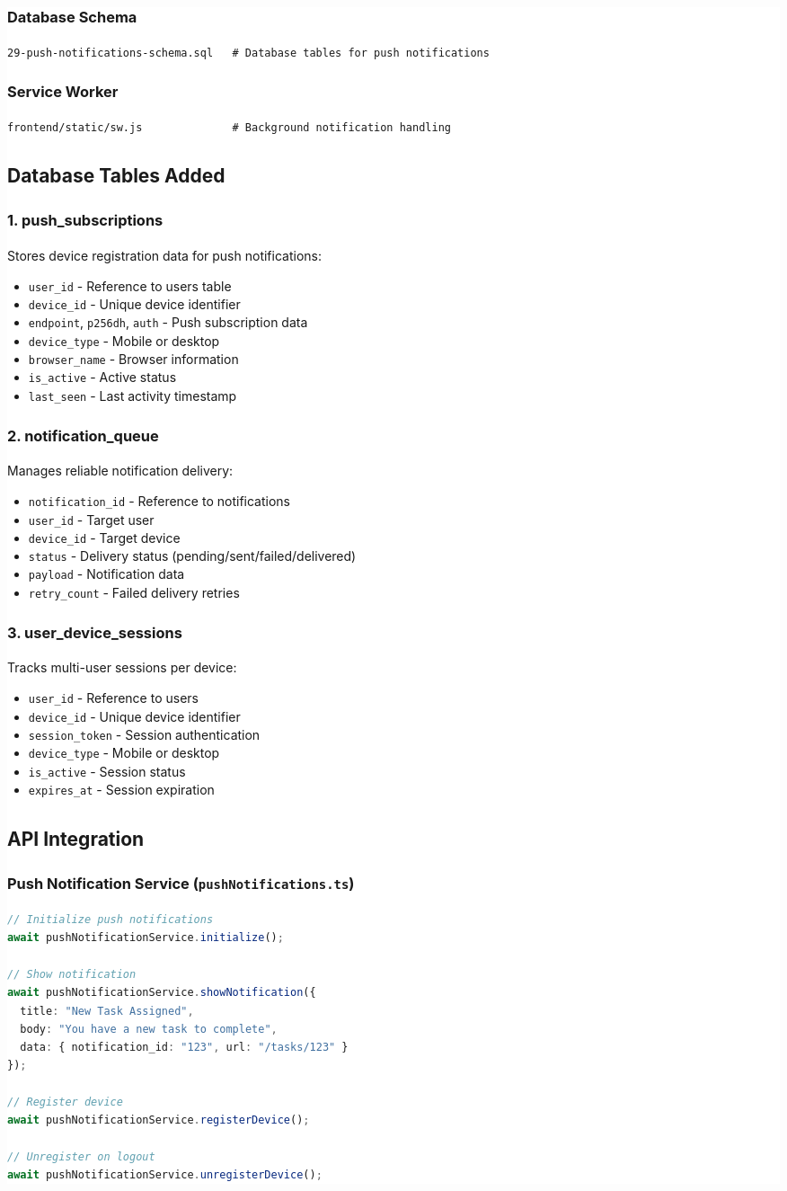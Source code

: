 ### Database Schema
```
29-push-notifications-schema.sql   # Database tables for push notifications
```

### Service Worker
```
frontend/static/sw.js              # Background notification handling
```

## Database Tables Added

### 1. push_subscriptions
Stores device registration data for push notifications:
- `user_id` - Reference to users table
- `device_id` - Unique device identifier
- `endpoint`, `p256dh`, `auth` - Push subscription data
- `device_type` - Mobile or desktop
- `browser_name` - Browser information
- `is_active` - Active status
- `last_seen` - Last activity timestamp

### 2. notification_queue
Manages reliable notification delivery:
- `notification_id` - Reference to notifications
- `user_id` - Target user
- `device_id` - Target device
- `status` - Delivery status (pending/sent/failed/delivered)
- `payload` - Notification data
- `retry_count` - Failed delivery retries

### 3. user_device_sessions
Tracks multi-user sessions per device:
- `user_id` - Reference to users
- `device_id` - Unique device identifier
- `session_token` - Session authentication
- `device_type` - Mobile or desktop
- `is_active` - Session status
- `expires_at` - Session expiration

## API Integration

### Push Notification Service (`pushNotifications.ts`)
```typescript
// Initialize push notifications
await pushNotificationService.initialize();

// Show notification
await pushNotificationService.showNotification({
  title: "New Task Assigned",
  body: "You have a new task to complete",
  data: { notification_id: "123", url: "/tasks/123" }
});

// Register device
await pushNotificationService.registerDevice();

// Unregister on logout
await pushNotificationService.unregisterDevice();
```
